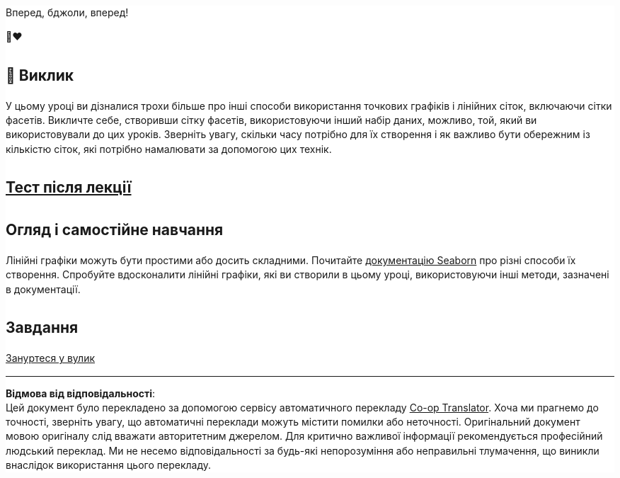 Вперед, бджоли, вперед!

🐝❤️
## 🚀 Виклик

У цьому уроці ви дізналися трохи більше про інші способи використання точкових графіків і лінійних сіток, включаючи сітки фасетів. Викличте себе, створивши сітку фасетів, використовуючи інший набір даних, можливо, той, який ви використовували до цих уроків. Зверніть увагу, скільки часу потрібно для їх створення і як важливо бути обережним із кількістю сіток, які потрібно намалювати за допомогою цих технік.

## [Тест після лекції](https://ff-quizzes.netlify.app/en/ds/quiz/23)

## Огляд і самостійне навчання

Лінійні графіки можуть бути простими або досить складними. Почитайте [документацію Seaborn](https://seaborn.pydata.org/generated/seaborn.lineplot.html) про різні способи їх створення. Спробуйте вдосконалити лінійні графіки, які ви створили в цьому уроці, використовуючи інші методи, зазначені в документації.
## Завдання

[Зануртеся у вулик](assignment.md)

---

**Відмова від відповідальності**:  
Цей документ було перекладено за допомогою сервісу автоматичного перекладу [Co-op Translator](https://github.com/Azure/co-op-translator). Хоча ми прагнемо до точності, зверніть увагу, що автоматичні переклади можуть містити помилки або неточності. Оригінальний документ мовою оригіналу слід вважати авторитетним джерелом. Для критично важливої інформації рекомендується професійний людський переклад. Ми не несемо відповідальності за будь-які непорозуміння або неправильні тлумачення, що виникли внаслідок використання цього перекладу.